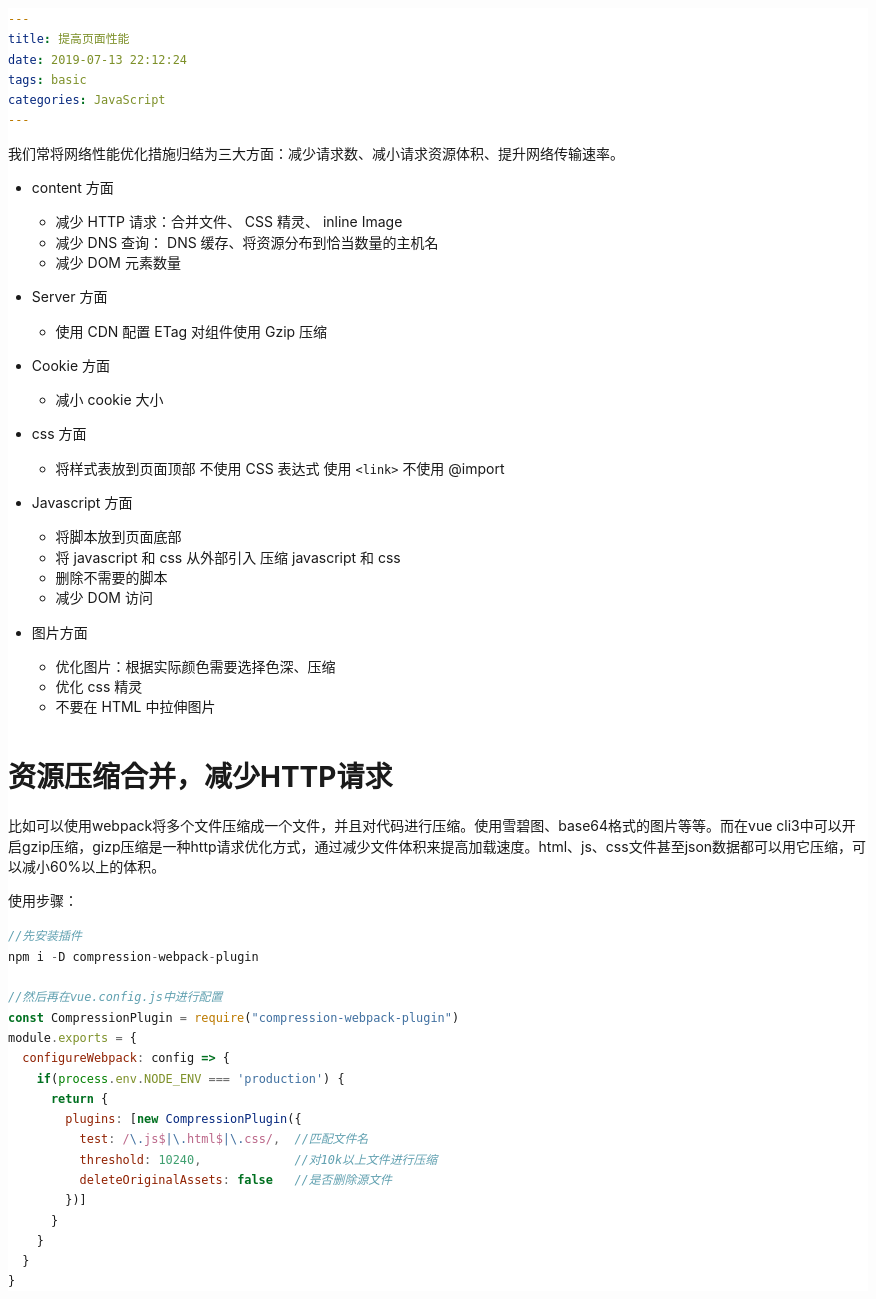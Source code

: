 ```yaml
---
title: 提高页面性能
date: 2019-07-13 22:12:24
tags: basic
categories: JavaScript
---
```


我们常将网络性能优化措施归结为三大方面：减少请求数、减小请求资源体积、提升网络传输速率。

* content ⽅⾯   
   * 减少 HTTP 请求：合并⽂件、 CSS 精灵、 inline Image 
   * 减少 DNS 查询： DNS 缓存、将资源分布到恰当数量的主机名 
   * 减少 DOM 元素数量

* Server ⽅⾯
   * 使⽤ CDN 配置 ETag 对组件使⽤ Gzip 压缩

* Cookie ⽅⾯
   * 减⼩ cookie ⼤⼩

* css ⽅⾯
   * 将样式表放到⻚⾯顶部 不使⽤ CSS 表达式 使⽤ `<link>` 不使⽤ @import

* Javascript ⽅⾯
   * 将脚本放到⻚⾯底部 
   * 将 javascript 和 css 从外部引⼊ 压缩 javascript 和 css 
   * 删除不需要的脚本
   * 减少 DOM 访问
* 图⽚⽅⾯
   * 优化图⽚：根据实际颜⾊需要选择⾊深、压缩 
   * 优化 css 精灵 
   * 不要在 HTML 中拉伸图⽚


# 资源压缩合并，减少HTTP请求

比如可以使用webpack将多个文件压缩成一个文件，并且对代码进行压缩。使用雪碧图、base64格式的图片等等。而在vue cli3中可以开启gzip压缩，gizp压缩是一种http请求优化方式，通过减少文件体积来提高加载速度。html、js、css文件甚至json数据都可以用它压缩，可以减小60%以上的体积。

使用步骤：

```javascript
//先安装插件
npm i -D compression-webpack-plugin

//然后再在vue.config.js中进行配置
const CompressionPlugin = require("compression-webpack-plugin")
module.exports = {
  configureWebpack: config => {
    if(process.env.NODE_ENV === 'production') {
      return {
        plugins: [new CompressionPlugin({
          test: /\.js$|\.html$|\.css/,  //匹配文件名
          threshold: 10240,             //对10k以上文件进行压缩
          deleteOriginalAssets: false   //是否删除源文件
        })]
      }
    }
  }
}
```
